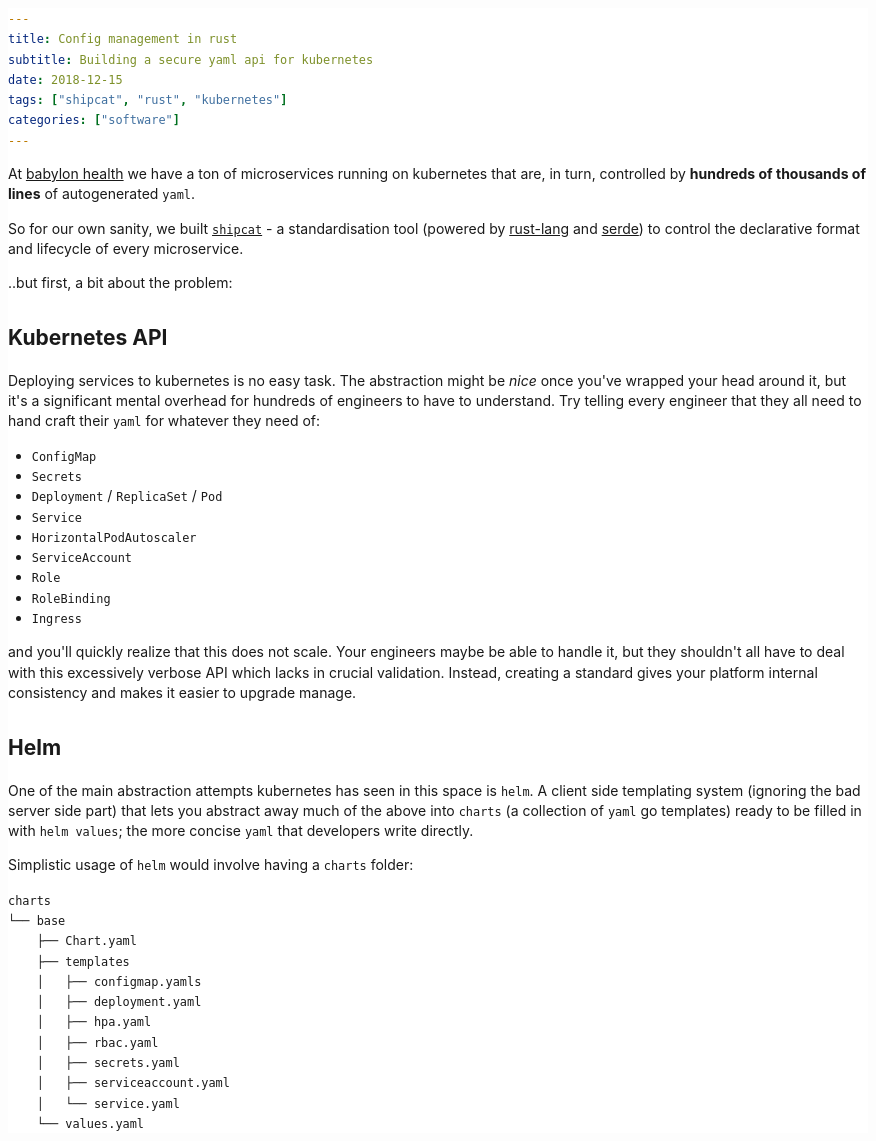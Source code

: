 ```yaml
---
title: Config management in rust
subtitle: Building a secure yaml api for kubernetes
date: 2018-12-15
tags: ["shipcat", "rust", "kubernetes"]
categories: ["software"]
---
```


At [babylon health](https://www.babylonhealth.com/) we have a ton of microservices running on kubernetes that are, in turn, controlled by **hundreds of thousands of lines** of autogenerated `yaml`.

So for our own sanity, we built [`shipcat`](https://github.com/Babylonpartners/shipcat) - a standardisation tool (powered by [rust-lang](https://www.rust-lang.org/) and [serde](https://serde.rs/)) to control the declarative format and lifecycle of every microservice.



..but first, a bit about the problem:

## Kubernetes API

Deploying services to kubernetes is no easy task. The abstraction might be _nice_ once you've wrapped your head around it, but it's a significant mental overhead for hundreds of engineers to have to understand. Try telling every engineer that they all need to hand craft their `yaml` for whatever they need of:

- `ConfigMap`
- `Secrets`
- `Deployment` / `ReplicaSet` / `Pod`
- `Service`
- `HorizontalPodAutoscaler`
- `ServiceAccount`
- `Role`
- `RoleBinding`
- `Ingress`

and you'll quickly realize that this does not scale. Your engineers maybe be able to handle it, but they shouldn't all have to deal with this excessively verbose API which lacks in crucial validation. Instead, creating a standard gives your platform internal consistency and makes it easier to upgrade manage.

## Helm
One of the main abstraction attempts kubernetes has seen in this space is `helm`. A client side templating system (ignoring the bad server side part) that lets you abstract away much of the above into `charts` (a collection of `yaml` go templates) ready to be filled in with `helm values`; the more concise `yaml` that developers write directly.

Simplistic usage of `helm` would involve having a `charts` folder:

```sh
charts
└── base
    ├── Chart.yaml
    ├── templates
    │   ├── configmap.yamls
    │   ├── deployment.yaml
    │   ├── hpa.yaml
    │   ├── rbac.yaml
    │   ├── secrets.yaml
    │   ├── serviceaccount.yaml
    │   └── service.yaml
    └── values.yaml
```
